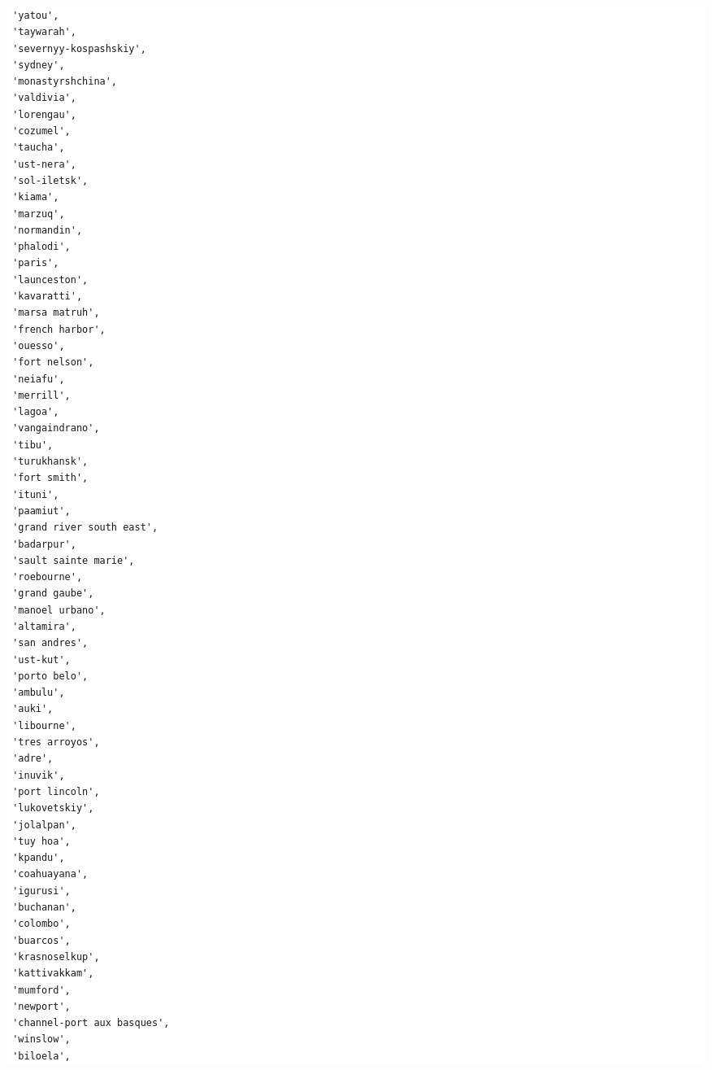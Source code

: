      'yatou',
     'taywarah',
     'severnyy-kospashskiy',
     'sydney',
     'monastyrshchina',
     'valdivia',
     'lorengau',
     'cozumel',
     'taucha',
     'ust-nera',
     'sol-iletsk',
     'kiama',
     'marzuq',
     'normandin',
     'phalodi',
     'paris',
     'launceston',
     'kavaratti',
     'marsa matruh',
     'french harbor',
     'ouesso',
     'fort nelson',
     'neiafu',
     'merrill',
     'lagoa',
     'vangaindrano',
     'tibu',
     'turukhansk',
     'fort smith',
     'ituni',
     'paamiut',
     'grand river south east',
     'badarpur',
     'sault sainte marie',
     'roebourne',
     'grand gaube',
     'manoel urbano',
     'altamira',
     'san andres',
     'ust-kut',
     'porto belo',
     'ambulu',
     'auki',
     'libourne',
     'tres arroyos',
     'adre',
     'inuvik',
     'port lincoln',
     'lukovetskiy',
     'jolalpan',
     'tuy hoa',
     'kpandu',
     'coahuayana',
     'igurusi',
     'buchanan',
     'colombo',
     'buarcos',
     'krasnoselkup',
     'kattivakkam',
     'mumford',
     'newport',
     'channel-port aux basques',
     'winslow',
     'biloela',